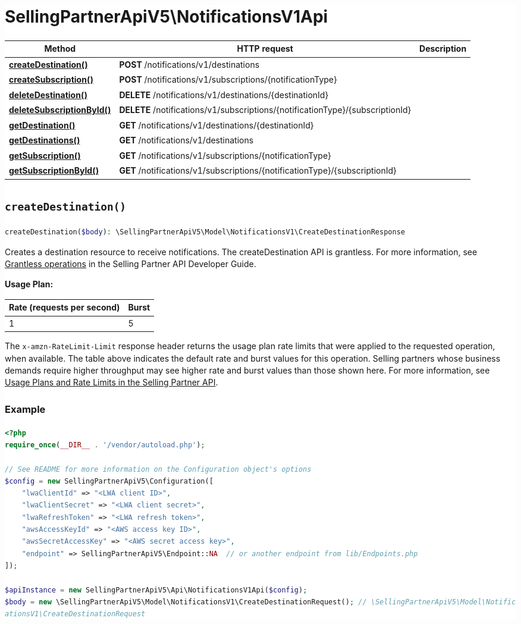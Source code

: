 # SellingPartnerApiV5\NotificationsV1Api

Method | HTTP request | Description
------------- | ------------- | -------------
[**createDestination()**](NotificationsV1Api.md#createDestination) | **POST** /notifications/v1/destinations | 
[**createSubscription()**](NotificationsV1Api.md#createSubscription) | **POST** /notifications/v1/subscriptions/{notificationType} | 
[**deleteDestination()**](NotificationsV1Api.md#deleteDestination) | **DELETE** /notifications/v1/destinations/{destinationId} | 
[**deleteSubscriptionById()**](NotificationsV1Api.md#deleteSubscriptionById) | **DELETE** /notifications/v1/subscriptions/{notificationType}/{subscriptionId} | 
[**getDestination()**](NotificationsV1Api.md#getDestination) | **GET** /notifications/v1/destinations/{destinationId} | 
[**getDestinations()**](NotificationsV1Api.md#getDestinations) | **GET** /notifications/v1/destinations | 
[**getSubscription()**](NotificationsV1Api.md#getSubscription) | **GET** /notifications/v1/subscriptions/{notificationType} | 
[**getSubscriptionById()**](NotificationsV1Api.md#getSubscriptionById) | **GET** /notifications/v1/subscriptions/{notificationType}/{subscriptionId} | 


## `createDestination()`

```php
createDestination($body): \SellingPartnerApiV5\Model\NotificationsV1\CreateDestinationResponse
```



Creates a destination resource to receive notifications. The createDestination API is grantless. For more information, see [Grantless operations](https://developer-docs.amazon.com/sp-api/docs/grantless-operations) in the Selling Partner API Developer Guide.

**Usage Plan:**

| Rate (requests per second) | Burst |
| ---- | ---- |
| 1 | 5 |

The `x-amzn-RateLimit-Limit` response header returns the usage plan rate limits that were applied to the requested operation, when available. The table above indicates the default rate and burst values for this operation. Selling partners whose business demands require higher throughput may see higher rate and burst values than those shown here. For more information, see [Usage Plans and Rate Limits in the Selling Partner API](https://developer-docs.amazon.com/sp-api/docs/usage-plans-and-rate-limits-in-the-sp-api).

### Example

```php
<?php
require_once(__DIR__ . '/vendor/autoload.php');

// See README for more information on the Configuration object's options
$config = new SellingPartnerApiV5\Configuration([
    "lwaClientId" => "<LWA client ID>",
    "lwaClientSecret" => "<LWA client secret>",
    "lwaRefreshToken" => "<LWA refresh token>",
    "awsAccessKeyId" => "<AWS access key ID>",
    "awsSecretAccessKey" => "<AWS secret access key>",
    "endpoint" => SellingPartnerApiV5\Endpoint::NA  // or another endpoint from lib/Endpoints.php
]);

$apiInstance = new SellingPartnerApiV5\Api\NotificationsV1Api($config);
$body = new \SellingPartnerApiV5\Model\NotificationsV1\CreateDestinationRequest(); // \SellingPartnerApiV5\Model\NotificationsV1\CreateDestinationRequest
```
